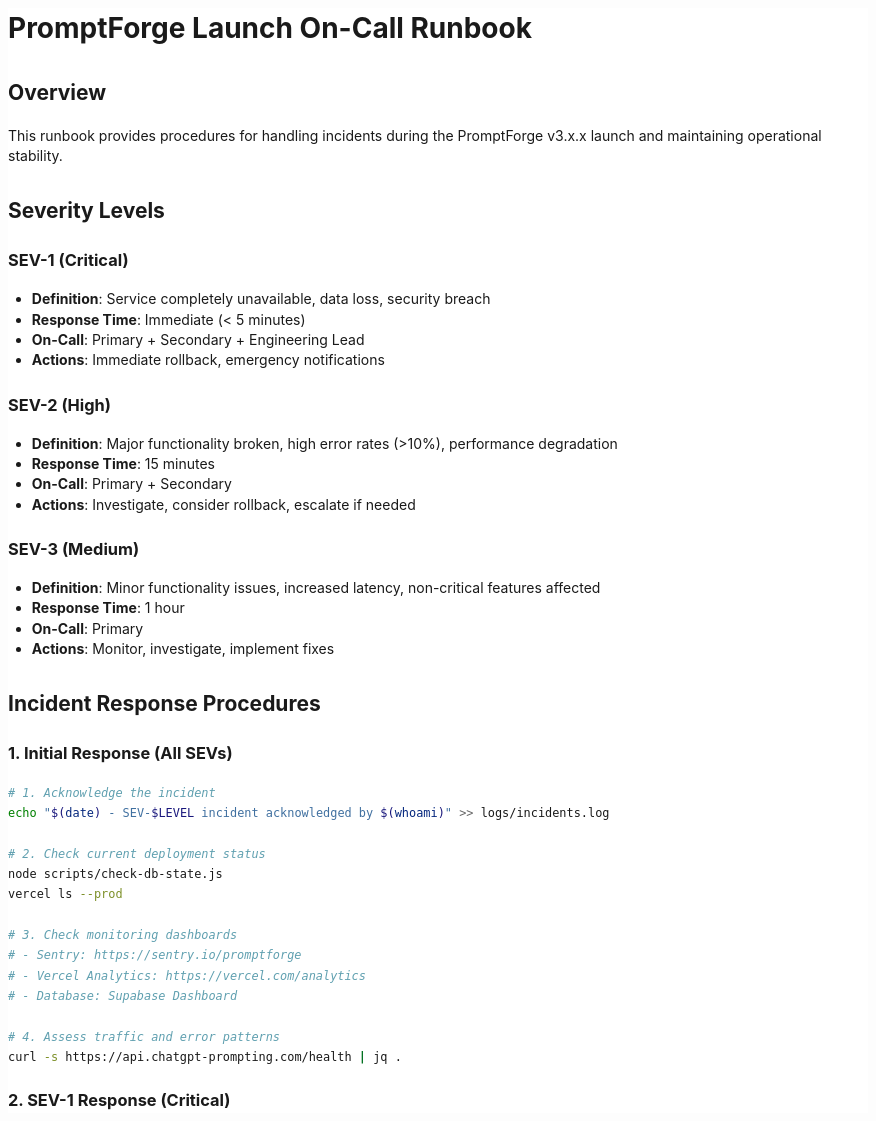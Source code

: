 # PromptForge Launch On-Call Runbook

## Overview
This runbook provides procedures for handling incidents during the PromptForge v3.x.x launch and maintaining operational stability.

## Severity Levels

### SEV-1 (Critical)
- **Definition**: Service completely unavailable, data loss, security breach
- **Response Time**: Immediate (< 5 minutes)
- **On-Call**: Primary + Secondary + Engineering Lead
- **Actions**: Immediate rollback, emergency notifications

### SEV-2 (High)
- **Definition**: Major functionality broken, high error rates (>10%), performance degradation
- **Response Time**: 15 minutes
- **On-Call**: Primary + Secondary
- **Actions**: Investigate, consider rollback, escalate if needed

### SEV-3 (Medium)
- **Definition**: Minor functionality issues, increased latency, non-critical features affected
- **Response Time**: 1 hour
- **On-Call**: Primary
- **Actions**: Monitor, investigate, implement fixes

## Incident Response Procedures

### 1. Initial Response (All SEVs)

```bash
# 1. Acknowledge the incident
echo "$(date) - SEV-$LEVEL incident acknowledged by $(whoami)" >> logs/incidents.log

# 2. Check current deployment status
node scripts/check-db-state.js
vercel ls --prod

# 3. Check monitoring dashboards
# - Sentry: https://sentry.io/promptforge
# - Vercel Analytics: https://vercel.com/analytics
# - Database: Supabase Dashboard

# 4. Assess traffic and error patterns
curl -s https://api.chatgpt-prompting.com/health | jq .
```

### 2. SEV-1 Response (Critical)
